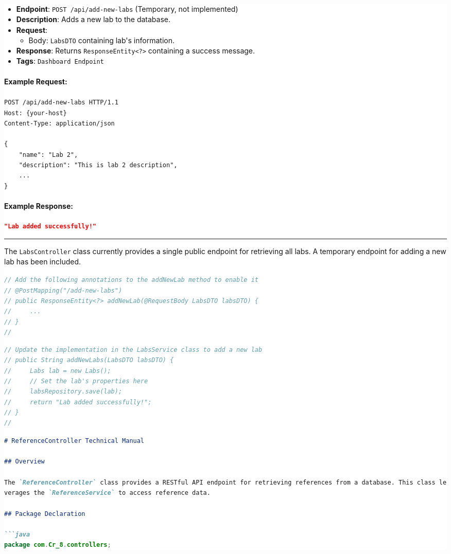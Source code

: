 - **Endpoint**: `POST /api/add-new-labs` (Temporary, not implemented)
- **Description**: Adds a new lab to the database.
- **Request**:
  - Body: `LabsDTO` containing lab's information.
- **Response**: Returns `ResponseEntity<?>` containing a success message.
- **Tags**: `Dashboard Endpoint`

#### Example Request:
```http
POST /api/add-new-labs HTTP/1.1
Host: {your-host}
Content-Type: application/json

{
    "name": "Lab 2",
    "description": "This is lab 2 description",
    ...
}
```

#### Example Response:
```json
"Lab added successfully!"
```

---



The `LabsController` class currently provides a single public endpoint for retrieving all labs. A temporary endpoint for adding a new lab has been included.

```java
// Add the following annotations to the addNewLab method to enable it
// @PostMapping("/add-new-labs")
// public ResponseEntity<?> addNewLab(@RequestBody LabsDTO labsDTO) {
//     ...
// }
// 
```

```java
// Update the implementation in the LabsService class to add a new lab
// public String addNewLabs(LabsDTO labsDTO) {
//     Labs lab = new Labs();
//     // Set the lab's properties here
//     labsRepository.save(lab);
//     return "Lab added successfully!";
// }
// 
```



```markdown
# ReferenceController Technical Manual

## Overview

The `ReferenceController` class provides a RESTful API endpoint for retrieving references from a database. This class leverages the `ReferenceService` to access reference data.

## Package Declaration

```java
package com.Cr_8.controllers;
```
